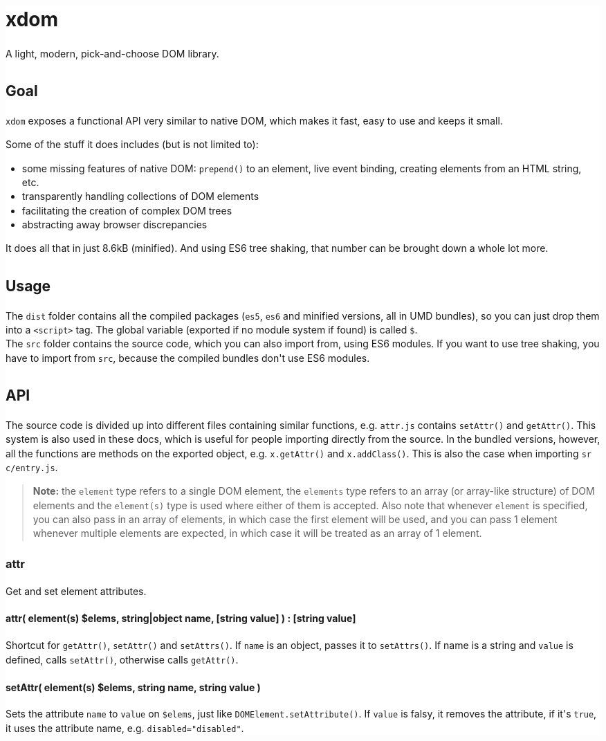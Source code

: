 xdom
====

A light, modern, pick-and-choose DOM library.

## Goal
`xdom` exposes a functional API very similar to native DOM, which makes it fast, easy to use and keeps it small.

Some of the stuff it does includes (but is not limited to):
 * some missing features of native DOM: `prepend()` to an element, live event binding, creating elements from an HTML string, etc.
 * transparently handling collections of DOM elements
 * facilitating the creation of complex DOM trees
 * abstracting away browser discrepancies

It does all that in just 8.6kB (minified).
And using ES6 tree shaking, that number can be brought down a whole lot more.

## Usage
The `dist` folder contains all the compiled packages (`es5`, `es6` and minified versions, all in UMD bundles), so you can just drop them into a `<script>` tag. The global variable (exported if no module system if found) is called `$`.  
The `src` folder contains the source code, which you can also import from, using ES6 modules. If you want to use tree shaking, you have to import from `src`, because the compiled bundles don't use ES6 modules.

## API
The source code is divided up into different files containing similar functions, e.g. `attr.js` contains `setAttr()` and `getAttr()`. This system is also used in these docs, which is useful for people importing directly from the source.
In the bundled versions, however, all the functions are methods on the exported object, e.g. `x.getAttr()` and `x.addClass()`. This is also the case when importing `src/entry.js`.

> __Note:__ the `element` type refers to a single DOM element, the `elements` type refers to an array (or array-like structure) of DOM elements and the `element(s)` type is used where either of them is accepted. Also note that whenever `element` is specified, you can also pass in an array of elements, in which case the first element will be used, and you can pass 1 element whenever multiple elements are expected, in which case it will be treated as an array of 1 element.


### attr
Get and set element attributes.

#### attr( element(s) $elems, string|object name, [string value] ) : [string value]
Shortcut for `getAttr()`, `setAttr()` and `setAttrs()`.
If `name` is an object, passes it to `setAttrs()`. If name is a string and `value` is defined, calls `setAttr()`, otherwise calls `getAttr()`.

#### setAttr( element(s) $elems, string name, string value )
Sets the attribute `name` to `value` on `$elems`, just like `DOMElement.setAttribute()`. If `value` is falsy, it removes the attribute, if it's `true`, it uses the attribute name, e.g. `disabled="disabled"`.
